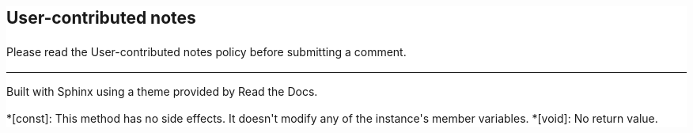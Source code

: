 ## User-contributed notes

Please read the User-contributed notes policy before submitting a comment.

* * *

Built with Sphinx using a theme provided by Read the Docs.

  *[const]: This method has no side effects. It doesn't modify any of the instance's member variables.
  *[void]: No return value.

